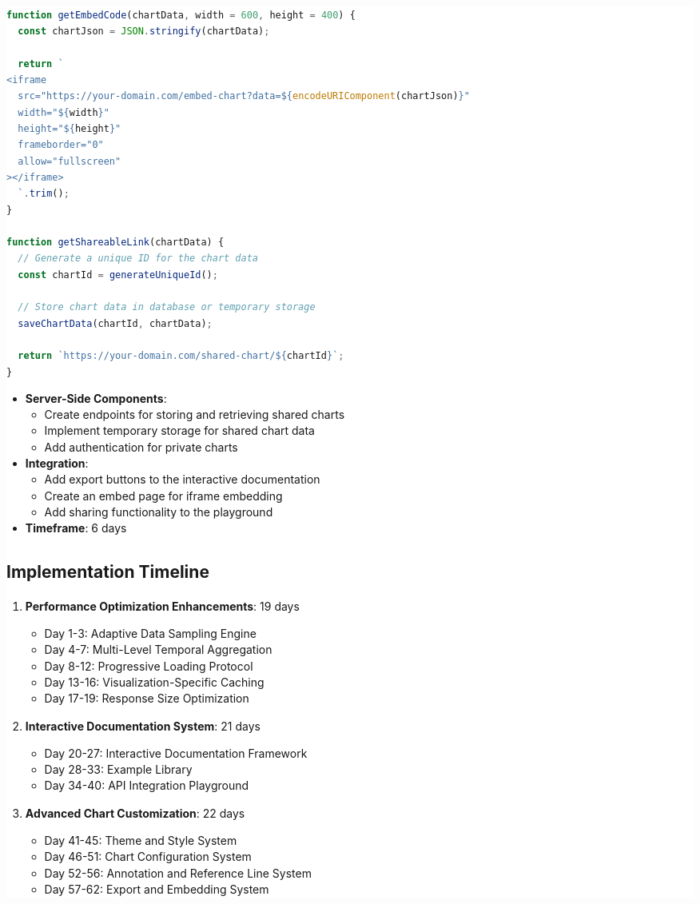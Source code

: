   ```javascript
  function getEmbedCode(chartData, width = 600, height = 400) {
    const chartJson = JSON.stringify(chartData);
    
    return `
  <iframe
    src="https://your-domain.com/embed-chart?data=${encodeURIComponent(chartJson)}"
    width="${width}"
    height="${height}"
    frameborder="0"
    allow="fullscreen"
  ></iframe>
    `.trim();
  }
  
  function getShareableLink(chartData) {
    // Generate a unique ID for the chart data
    const chartId = generateUniqueId();
    
    // Store chart data in database or temporary storage
    saveChartData(chartId, chartData);
    
    return `https://your-domain.com/shared-chart/${chartId}`;
  }
  ```
- **Server-Side Components**:
  - Create endpoints for storing and retrieving shared charts
  - Implement temporary storage for shared chart data
  - Add authentication for private charts
- **Integration**:
  - Add export buttons to the interactive documentation
  - Create an embed page for iframe embedding
  - Add sharing functionality to the playground
- **Timeframe**: 6 days

## Implementation Timeline

1. **Performance Optimization Enhancements**: 19 days
   - Day 1-3: Adaptive Data Sampling Engine
   - Day 4-7: Multi-Level Temporal Aggregation
   - Day 8-12: Progressive Loading Protocol
   - Day 13-16: Visualization-Specific Caching
   - Day 17-19: Response Size Optimization

2. **Interactive Documentation System**: 21 days
   - Day 20-27: Interactive Documentation Framework
   - Day 28-33: Example Library
   - Day 34-40: API Integration Playground

3. **Advanced Chart Customization**: 22 days
   - Day 41-45: Theme and Style System
   - Day 46-51: Chart Configuration System
   - Day 52-56: Annotation and Reference Line System
   - Day 57-62: Export and Embedding System
